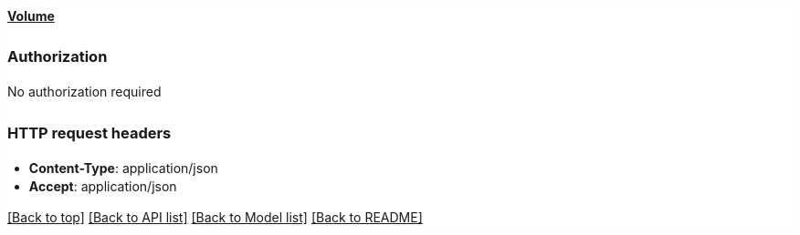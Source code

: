 [**Volume**](Volume.md)

### Authorization

No authorization required

### HTTP request headers

- **Content-Type**: application/json
- **Accept**: application/json

[[Back to top]](#) [[Back to API list]](../README.md#documentation-for-api-endpoints)
[[Back to Model list]](../README.md#documentation-for-models)
[[Back to README]](../README.md)

